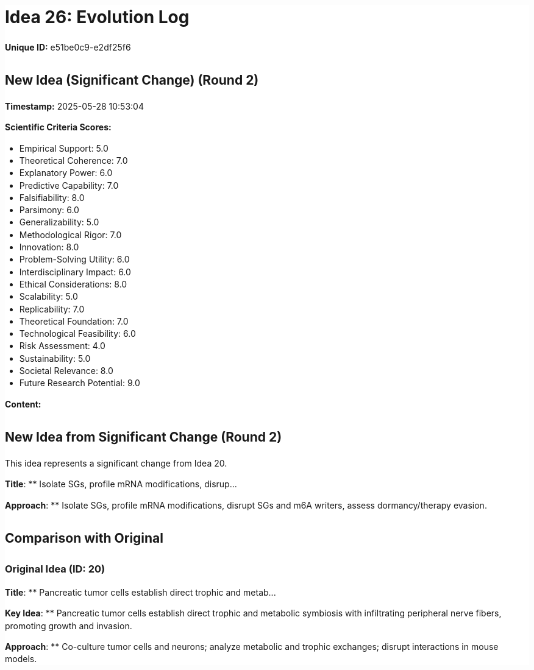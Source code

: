 # Idea 26: Evolution Log

**Unique ID:** e51be0c9-e2df25f6

## New Idea (Significant Change) (Round 2)

**Timestamp:** 2025-05-28 10:53:04

**Scientific Criteria Scores:**

- Empirical Support: 5.0
- Theoretical Coherence: 7.0
- Explanatory Power: 6.0
- Predictive Capability: 7.0
- Falsifiability: 8.0
- Parsimony: 6.0
- Generalizability: 5.0
- Methodological Rigor: 7.0
- Innovation: 8.0
- Problem-Solving Utility: 6.0
- Interdisciplinary Impact: 6.0
- Ethical Considerations: 8.0
- Scalability: 5.0
- Replicability: 7.0
- Theoretical Foundation: 7.0
- Technological Feasibility: 6.0
- Risk Assessment: 4.0
- Sustainability: 5.0
- Societal Relevance: 8.0
- Future Research Potential: 9.0

**Content:**

## New Idea from Significant Change (Round 2)

This idea represents a significant change from Idea 20.

**Title**: ** Isolate SGs, profile mRNA modifications, disrup...

**Approach**: ** Isolate SGs, profile mRNA modifications, disrupt SGs and m6A writers, assess dormancy/therapy evasion.

## Comparison with Original

### Original Idea (ID: 20)

**Title**: ** Pancreatic tumor cells establish direct trophic and metab...

**Key Idea**: ** Pancreatic tumor cells establish direct trophic and metabolic symbiosis with infiltrating peripheral nerve fibers, promoting growth and invasion.

**Approach**: ** Co-culture tumor cells and neurons; analyze metabolic and trophic exchanges; disrupt interactions in mouse models.
